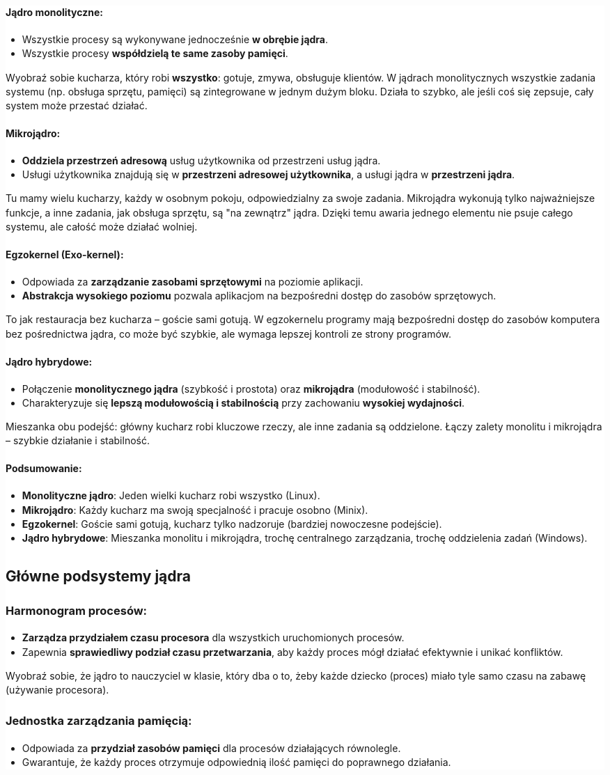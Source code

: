 #### Jądro monolityczne:
- Wszystkie procesy są wykonywane jednocześnie **w obrębie jądra**.
- Wszystkie procesy **współdzielą te same zasoby pamięci**.

Wyobraź sobie kucharza, który robi **wszystko**: gotuje, zmywa, obsługuje klientów. W jądrach monolitycznych wszystkie zadania systemu (np. obsługa sprzętu, pamięci) są zintegrowane w jednym dużym bloku. Działa to szybko, ale jeśli coś się zepsuje, cały system może przestać działać.
#### Mikrojądro:
- **Oddziela przestrzeń adresową** usług użytkownika od przestrzeni usług jądra.
- Usługi użytkownika znajdują się w **przestrzeni adresowej użytkownika**, a usługi jądra w **przestrzeni jądra**.

Tu mamy wielu kucharzy, każdy w osobnym pokoju, odpowiedzialny za swoje zadania. Mikrojądra wykonują tylko najważniejsze funkcje, a inne zadania, jak obsługa sprzętu, są "na zewnątrz" jądra. Dzięki temu awaria jednego elementu nie psuje całego systemu, ale całość może działać wolniej.
#### Egzokernel (Exo-kernel):
- Odpowiada za **zarządzanie zasobami sprzętowymi** na poziomie aplikacji.
- **Abstrakcja wysokiego poziomu** pozwala aplikacjom na bezpośredni dostęp do zasobów sprzętowych.

To jak restauracja bez kucharza – goście sami gotują. W egzokernelu programy mają bezpośredni dostęp do zasobów komputera bez pośrednictwa jądra, co może być szybkie, ale wymaga lepszej kontroli ze strony programów.
#### Jądro hybrydowe:
- Połączenie **monolitycznego jądra** (szybkość i prostota) oraz **mikrojądra** (modułowość i stabilność).
- Charakteryzuje się **lepszą modułowością i stabilnością** przy zachowaniu **wysokiej wydajności**.

Mieszanka obu podejść: główny kucharz robi kluczowe rzeczy, ale inne zadania są oddzielone. Łączy zalety monolitu i mikrojądra – szybkie działanie i stabilność.
#### Podsumowanie:

- **Monolityczne jądro**: Jeden wielki kucharz robi wszystko (Linux).
- **Mikrojądro**: Każdy kucharz ma swoją specjalność i pracuje osobno (Minix).
- **Egzokernel**: Goście sami gotują, kucharz tylko nadzoruje (bardziej nowoczesne podejście).
- **Jądro hybrydowe**: Mieszanka monolitu i mikrojądra, trochę centralnego zarządzania, trochę oddzielenia zadań (Windows).

## Główne podsystemy jądra
### Harmonogram procesów:
- **Zarządza przydziałem czasu procesora** dla wszystkich uruchomionych procesów.
- Zapewnia **sprawiedliwy podział czasu przetwarzania**, aby każdy proces mógł działać efektywnie i unikać konfliktów.

Wyobraź sobie, że jądro to nauczyciel w klasie, który dba o to, żeby każde dziecko (proces) miało tyle samo czasu na zabawę (używanie procesora). 

### Jednostka zarządzania pamięcią:
- Odpowiada za **przydział zasobów pamięci** dla procesów działających równolegle.
- Gwarantuje, że każdy proces otrzymuje odpowiednią ilość pamięci do poprawnego działania.
